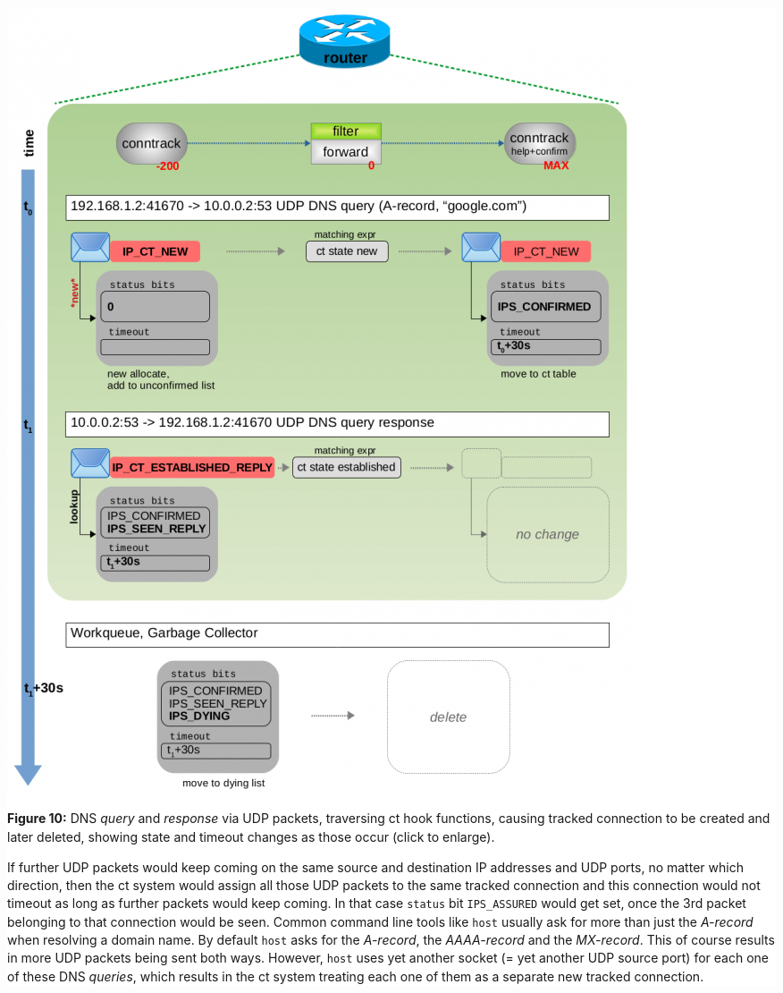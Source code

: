 ![img](connection_tracking_3_modules_and_hooks.assets/fetch.phpw=700&tok=caa317&media=linuxnf-ct-udp-ex.png)

**Figure 10:** DNS *query* and *response* via UDP packets, traversing ct hook functions, causing tracked connection to be created and later deleted, showing state and timeout changes as those occur (click to enlarge).

If further UDP packets would keep coming on the same source and destination IP addresses and UDP ports, no matter which direction, then the ct system would assign all those UDP packets to the same tracked connection and this connection would not timeout as long as further packets would keep coming. In that case `status` bit `IPS_ASSURED` would get set, once the 3rd packet belonging to that connection would be seen. Common command line tools like `host` usually ask for more than just the *A-record* when resolving a domain name. By default `host` asks for the *A-record*, the *AAAA-record* and the *MX-record*. This of course results in more UDP packets being sent both ways. However, `host` uses yet another socket (= yet another UDP source port) for each one of these DNS *queries*, which results in the ct system treating each one of them as a separate new tracked connection.
